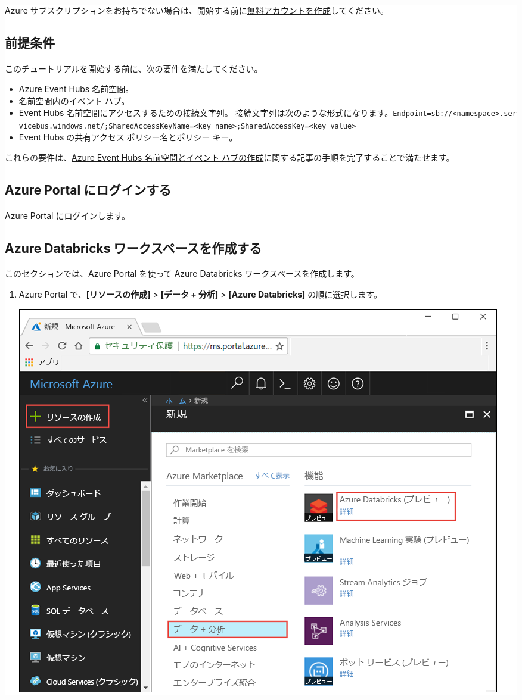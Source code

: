 Azure サブスクリプションをお持ちでない場合は、開始する前に[無料アカウントを作成](https://azure.microsoft.com/free/)してください。

## <a name="prerequisites"></a>前提条件

このチュートリアルを開始する前に、次の要件を満たしてください。
- Azure Event Hubs 名前空間。
- 名前空間内のイベント ハブ。
- Event Hubs 名前空間にアクセスするための接続文字列。 接続文字列は次のような形式になります。`Endpoint=sb://<namespace>.servicebus.windows.net/;SharedAccessKeyName=<key name>;SharedAccessKey=<key value>`
- Event Hubs の共有アクセス ポリシー名とポリシー キー。

これらの要件は、[Azure Event Hubs 名前空間とイベント ハブの作成](../event-hubs/event-hubs-create.md)に関する記事の手順を完了することで満たせます。

## <a name="log-in-to-the-azure-portal"></a>Azure Portal にログインする

[Azure Portal](https://portal.azure.com/) にログインします。

## <a name="create-an-azure-databricks-workspace"></a>Azure Databricks ワークスペースを作成する

このセクションでは、Azure Portal を使って Azure Databricks ワークスペースを作成します。

1. Azure Portal で、**[リソースの作成]** > **[データ + 分析]** > **[Azure Databricks]** の順に選択します。

    ![Azure Portal の Databricks](./media/databricks-stream-from-eventhubs/azure-databricks-on-portal.png "Azure Portal の Databricks")
